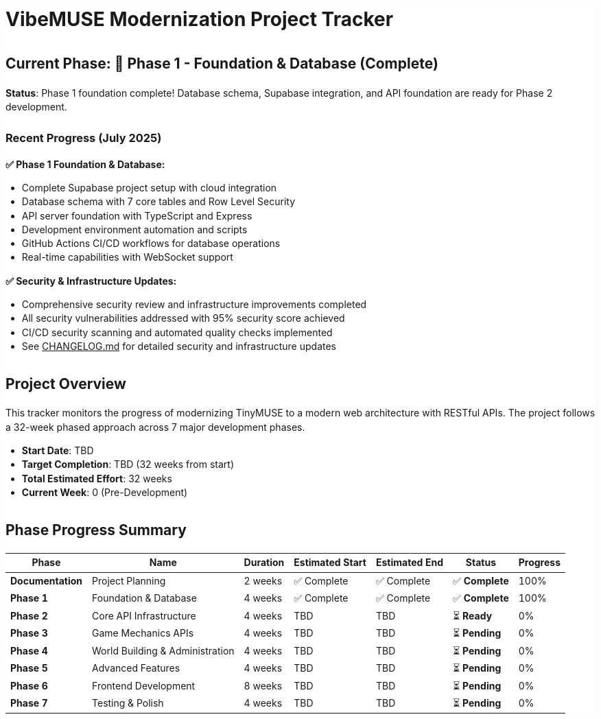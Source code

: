 # VibeMUSE Modernization Project Tracker

## Current Phase: 🚀 **Phase 1 - Foundation & Database** (Complete)

**Status**: Phase 1 foundation complete! Database schema, Supabase integration, and API foundation are ready for Phase 2 development.

### Recent Progress (July 2025)

**✅ Phase 1 Foundation & Database:**
- Complete Supabase project setup with cloud integration
- Database schema with 7 core tables and Row Level Security
- API server foundation with TypeScript and Express
- Development environment automation and scripts
- GitHub Actions CI/CD workflows for database operations
- Real-time capabilities with WebSocket support

**✅ Security & Infrastructure Updates:**
- Comprehensive security review and infrastructure improvements completed
- All security vulnerabilities addressed with 95% security score achieved
- CI/CD security scanning and automated quality checks implemented
- See [CHANGELOG.md](../CHANGELOG.md) for detailed security and infrastructure updates

## Project Overview

This tracker monitors the progress of modernizing TinyMUSE to a modern web architecture with RESTful APIs. The project follows a 32-week phased approach across 7 major development phases.

- **Start Date**: TBD
- **Target Completion**: TBD (32 weeks from start)
- **Total Estimated Effort**: 32 weeks
- **Current Week**: 0 (Pre-Development)

## Phase Progress Summary

| Phase | Name | Duration | Estimated Start | Estimated End | Status | Progress |
|-------|------|----------|----------------|---------------|---------|----------|
| **Documentation** | Project Planning | 2 weeks | ✅ Complete | ✅ Complete | ✅ **Complete** | 100% |
| **Phase 1** | Foundation & Database | 4 weeks | ✅ Complete | ✅ Complete | ✅ **Complete** | 100% |
| **Phase 2** | Core API Infrastructure | 4 weeks | TBD | TBD | ⏳ **Ready** | 0% |
| **Phase 3** | Game Mechanics APIs | 4 weeks | TBD | TBD | ⏳ **Pending** | 0% |
| **Phase 4** | World Building & Administration | 4 weeks | TBD | TBD | ⏳ **Pending** | 0% |
| **Phase 5** | Advanced Features | 4 weeks | TBD | TBD | ⏳ **Pending** | 0% |
| **Phase 6** | Frontend Development | 8 weeks | TBD | TBD | ⏳ **Pending** | 0% |
| **Phase 7** | Testing & Polish | 4 weeks | TBD | TBD | ⏳ **Pending** | 0% |
